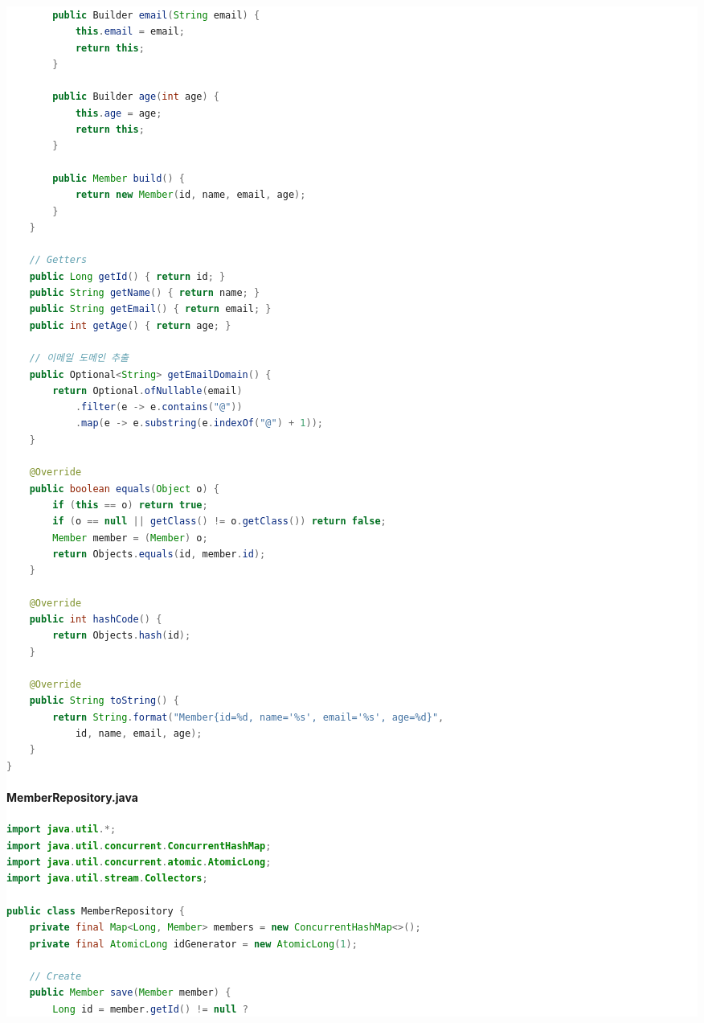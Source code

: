 ```java
        public Builder email(String email) {
            this.email = email;
            return this;
        }

        public Builder age(int age) {
            this.age = age;
            return this;
        }

        public Member build() {
            return new Member(id, name, email, age);
        }
    }

    // Getters
    public Long getId() { return id; }
    public String getName() { return name; }
    public String getEmail() { return email; }
    public int getAge() { return age; }

    // 이메일 도메인 추출
    public Optional<String> getEmailDomain() {
        return Optional.ofNullable(email)
            .filter(e -> e.contains("@"))
            .map(e -> e.substring(e.indexOf("@") + 1));
    }

    @Override
    public boolean equals(Object o) {
        if (this == o) return true;
        if (o == null || getClass() != o.getClass()) return false;
        Member member = (Member) o;
        return Objects.equals(id, member.id);
    }

    @Override
    public int hashCode() {
        return Objects.hash(id);
    }

    @Override
    public String toString() {
        return String.format("Member{id=%d, name='%s', email='%s', age=%d}",
            id, name, email, age);
    }
}
```

#### MemberRepository.java
```java
import java.util.*;
import java.util.concurrent.ConcurrentHashMap;
import java.util.concurrent.atomic.AtomicLong;
import java.util.stream.Collectors;

public class MemberRepository {
    private final Map<Long, Member> members = new ConcurrentHashMap<>();
    private final AtomicLong idGenerator = new AtomicLong(1);

    // Create
    public Member save(Member member) {
        Long id = member.getId() != null ?
```